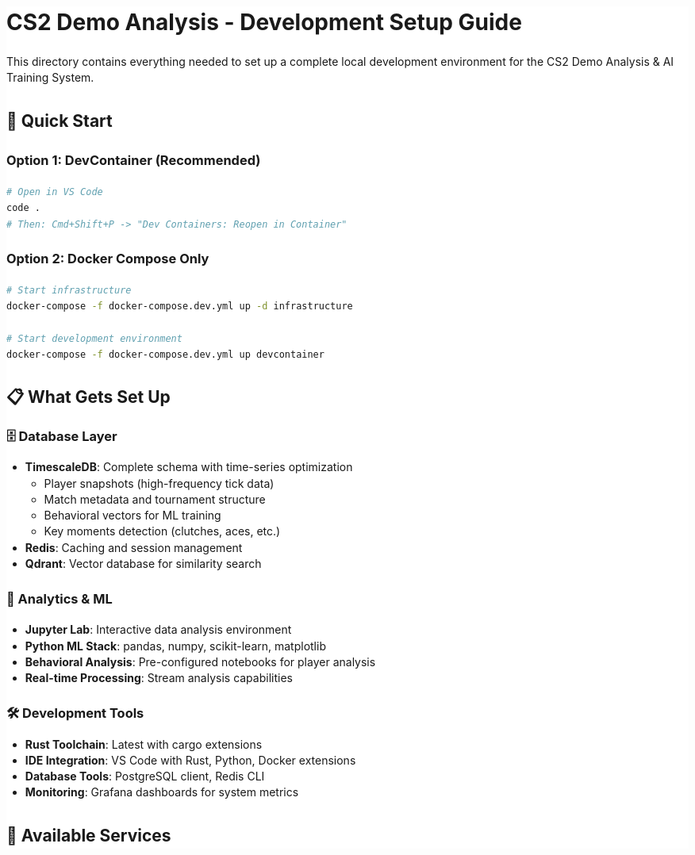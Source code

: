 # CS2 Demo Analysis - Development Setup Guide

This directory contains everything needed to set up a complete local development environment for the CS2 Demo Analysis & AI Training System.

## 🚀 Quick Start

### Option 1: DevContainer (Recommended)
```bash
# Open in VS Code
code .
# Then: Cmd+Shift+P -> "Dev Containers: Reopen in Container"
```

### Option 2: Docker Compose Only
```bash
# Start infrastructure
docker-compose -f docker-compose.dev.yml up -d infrastructure

# Start development environment
docker-compose -f docker-compose.dev.yml up devcontainer
```

## 📋 What Gets Set Up

### 🗄️ Database Layer
- **TimescaleDB**: Complete schema with time-series optimization
  - Player snapshots (high-frequency tick data)
  - Match metadata and tournament structure
  - Behavioral vectors for ML training
  - Key moments detection (clutches, aces, etc.)
- **Redis**: Caching and session management
- **Qdrant**: Vector database for similarity search

### 🔬 Analytics & ML
- **Jupyter Lab**: Interactive data analysis environment
- **Python ML Stack**: pandas, numpy, scikit-learn, matplotlib
- **Behavioral Analysis**: Pre-configured notebooks for player analysis
- **Real-time Processing**: Stream analysis capabilities

### 🛠️ Development Tools
- **Rust Toolchain**: Latest with cargo extensions
- **IDE Integration**: VS Code with Rust, Python, Docker extensions
- **Database Tools**: PostgreSQL client, Redis CLI
- **Monitoring**: Grafana dashboards for system metrics

## 🎯 Available Services
